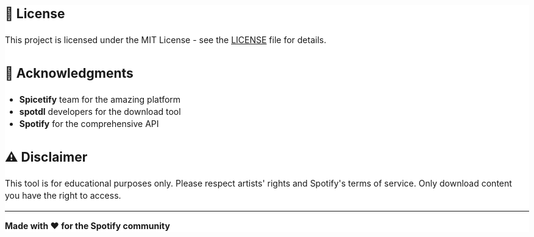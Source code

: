 ## 📄 License

This project is licensed under the MIT License - see the [LICENSE](LICENSE) file for details.

## 🙏 Acknowledgments

- **Spicetify** team for the amazing platform
- **spotdl** developers for the download tool
- **Spotify** for the comprehensive API

## ⚠️ Disclaimer

This tool is for educational purposes only. Please respect artists' rights and Spotify's terms of service. Only download content you have the right to access.

---

**Made with ❤️ for the Spotify community**
